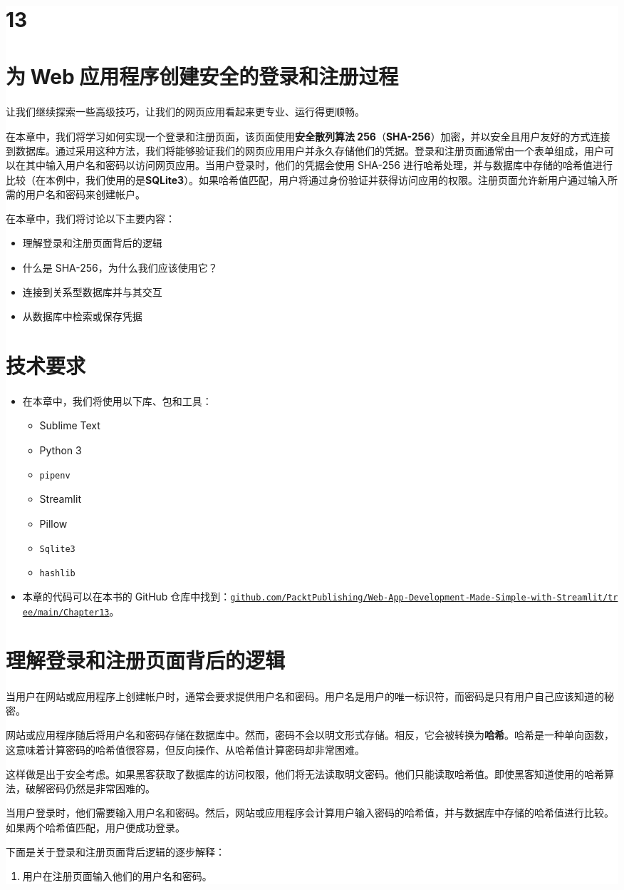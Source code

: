 # 13

# 为 Web 应用程序创建安全的登录和注册过程

让我们继续探索一些高级技巧，让我们的网页应用看起来更专业、运行得更顺畅。

在本章中，我们将学习如何实现一个登录和注册页面，该页面使用**安全散列算法 256**（**SHA-256**）加密，并以安全且用户友好的方式连接到数据库。通过采用这种方法，我们将能够验证我们的网页应用用户并永久存储他们的凭据。登录和注册页面通常由一个表单组成，用户可以在其中输入用户名和密码以访问网页应用。当用户登录时，他们的凭据会使用 SHA-256 进行哈希处理，并与数据库中存储的哈希值进行比较（在本例中，我们使用的是**SQLite3**）。如果哈希值匹配，用户将通过身份验证并获得访问应用的权限。注册页面允许新用户通过输入所需的用户名和密码来创建帐户。

在本章中，我们将讨论以下主要内容：

+   理解登录和注册页面背后的逻辑

+   什么是 SHA-256，为什么我们应该使用它？

+   连接到关系型数据库并与其交互

+   从数据库中检索或保存凭据

# 技术要求

+   在本章中，我们将使用以下库、包和工具：

    +   Sublime Text

    +   Python 3

    +   `pipenv`

    +   Streamlit

    +   Pillow

    +   `Sqlite3`

    +   `hashlib`

+   本章的代码可以在本书的 GitHub 仓库中找到：[`github.com/PacktPublishing/Web-App-Development-Made-Simple-with-Streamlit/tree/main/Chapter13`](https://github.com/PacktPublishing/Web-App-Development-Made-Simple-with-Streamlit/tree/main/Chapter13)。

# 理解登录和注册页面背后的逻辑

当用户在网站或应用程序上创建帐户时，通常会要求提供用户名和密码。用户名是用户的唯一标识符，而密码是只有用户自己应该知道的秘密。

网站或应用程序随后将用户名和密码存储在数据库中。然而，密码不会以明文形式存储。相反，它会被转换为**哈希**。哈希是一种单向函数，这意味着计算密码的哈希值很容易，但反向操作、从哈希值计算密码却非常困难。

这样做是出于安全考虑。如果黑客获取了数据库的访问权限，他们将无法读取明文密码。他们只能读取哈希值。即使黑客知道使用的哈希算法，破解密码仍然是非常困难的。

当用户登录时，他们需要输入用户名和密码。然后，网站或应用程序会计算用户输入密码的哈希值，并与数据库中存储的哈希值进行比较。如果两个哈希值匹配，用户便成功登录。

下面是关于登录和注册页面背后逻辑的逐步解释：

1.  用户在注册页面输入他们的用户名和密码。
